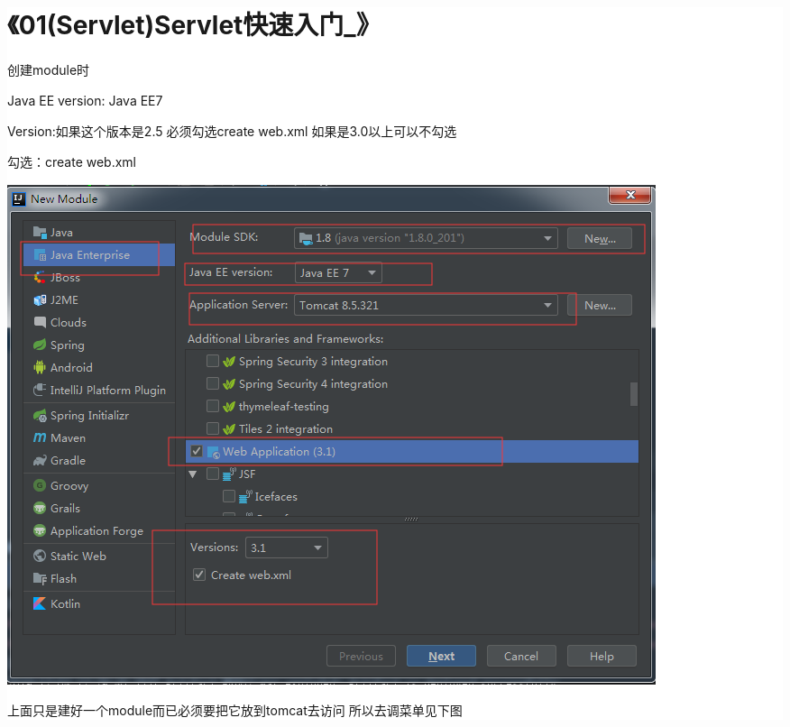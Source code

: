 # 《01(Servlet)Servlet快速入门_》

创建module时

Java EE version: Java EE7

Version:如果这个版本是2.5 必须勾选create web.xml 如果是3.0以上可以不勾选

勾选：create web.xml

![](img\创建web项目步骤.png)

上面只是建好一个module而已必须要把它放到tomcat去访问 所以去调菜单见下图


